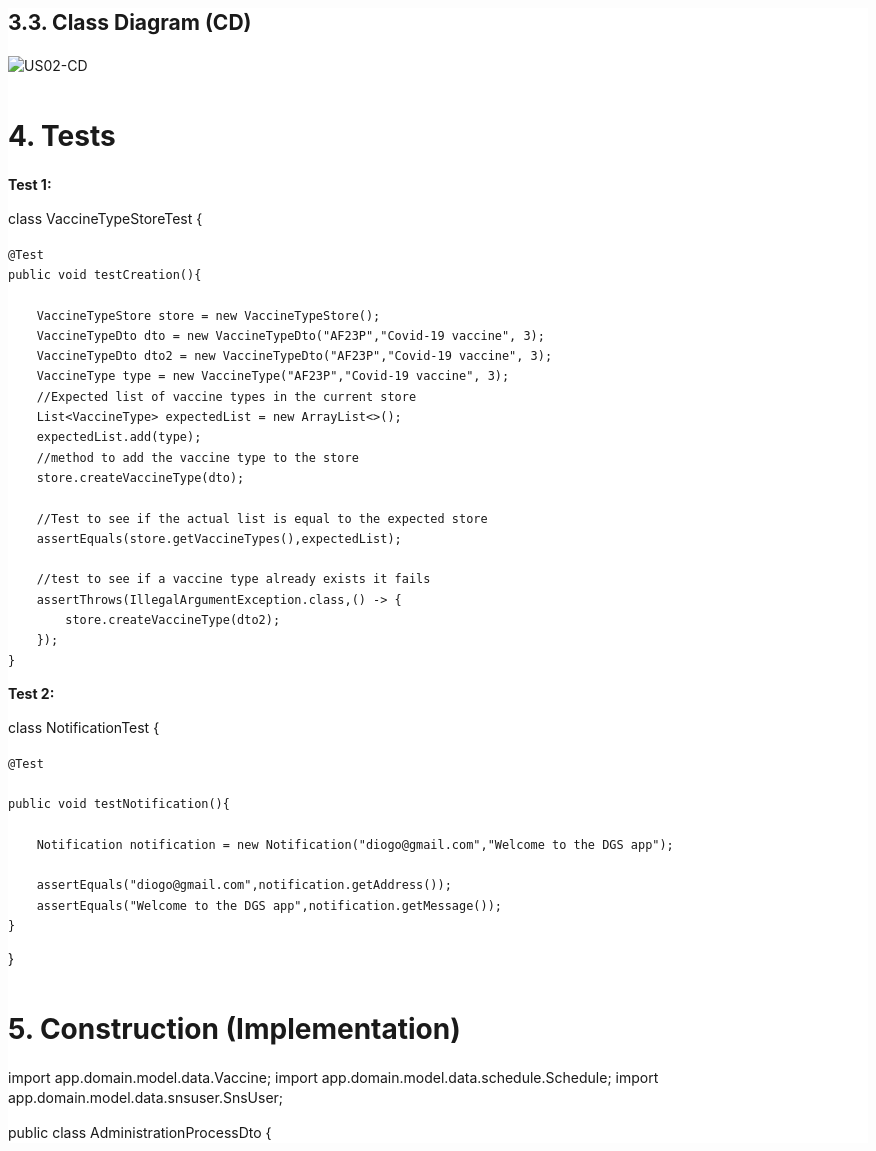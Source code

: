 ## 3.3. Class Diagram (CD)
![US02-CD]()

# 4. Tests

**Test 1:**

class VaccineTypeStoreTest {

    @Test
    public void testCreation(){

        VaccineTypeStore store = new VaccineTypeStore();
        VaccineTypeDto dto = new VaccineTypeDto("AF23P","Covid-19 vaccine", 3);
        VaccineTypeDto dto2 = new VaccineTypeDto("AF23P","Covid-19 vaccine", 3);
        VaccineType type = new VaccineType("AF23P","Covid-19 vaccine", 3);
        //Expected list of vaccine types in the current store
        List<VaccineType> expectedList = new ArrayList<>();
        expectedList.add(type);
        //method to add the vaccine type to the store
        store.createVaccineType(dto);

        //Test to see if the actual list is equal to the expected store
        assertEquals(store.getVaccineTypes(),expectedList);

        //test to see if a vaccine type already exists it fails
        assertThrows(IllegalArgumentException.class,() -> {
            store.createVaccineType(dto2);
        });
    }

**Test 2:** 

class NotificationTest {

    @Test

    public void testNotification(){

        Notification notification = new Notification("diogo@gmail.com","Welcome to the DGS app");

        assertEquals("diogo@gmail.com",notification.getAddress());
        assertEquals("Welcome to the DGS app",notification.getMessage());
    }

}

# 5. Construction (Implementation)

import app.domain.model.data.Vaccine;
import app.domain.model.data.schedule.Schedule;
import app.domain.model.data.snsuser.SnsUser;

public class  AdministrationProcessDto {
